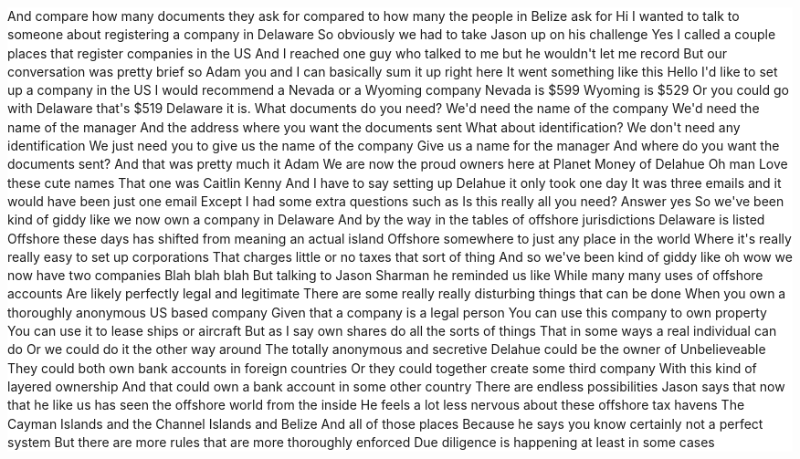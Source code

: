 And compare how many documents they ask for compared to how many the people in Belize ask for
Hi I wanted to talk to someone about registering a company in Delaware
So obviously we had to take Jason up on his challenge
Yes I called a couple places that register companies in the US
And I reached one guy who talked to me but he wouldn't let me record
But our conversation was pretty brief so Adam you and I can basically sum it up right here
It went something like this
Hello I'd like to set up a company in the US
I would recommend a Nevada or a Wyoming company
Nevada is $599
Wyoming is $529
Or you could go with Delaware that's $519
Delaware it is. What documents do you need?
We'd need the name of the company
We'd need the name of the manager
And the address where you want the documents sent
What about identification?
We don't need any identification
We just need you to give us the name of the company
Give us a name for the manager
And where do you want the documents sent?
And that was pretty much it Adam
We are now the proud owners here at Planet Money of Delahue
Oh man
Love these cute names
That one was Caitlin Kenny
And I have to say setting up Delahue it only took one day
It was three emails and it would have been just one email
Except I had some extra questions such as
Is this really all you need?
Answer yes
So we've been kind of giddy like we now own a company in Delaware
And by the way in the tables of offshore jurisdictions
Delaware is listed
Offshore these days has shifted from meaning an actual island
Offshore somewhere to just any place in the world
Where it's really really easy to set up corporations
That charges little or no taxes that sort of thing
And so we've been kind of giddy like oh wow we now have two companies
Blah blah blah
But talking to Jason Sharman he reminded us like
While many many uses of offshore accounts
Are likely perfectly legal and legitimate
There are some really really disturbing things that can be done
When you own a thoroughly anonymous US based company
Given that a company is a legal person
You can use this company to own property
You can use it to lease ships or aircraft
But as I say own shares do all the sorts of things
That in some ways a real individual can do
Or we could do it the other way around
The totally anonymous and secretive Delahue could be the owner of Unbelieveable
They could both own bank accounts in foreign countries
Or they could together create some third company
With this kind of layered ownership
And that could own a bank account in some other country
There are endless possibilities
Jason says that now that he like us has seen the offshore world from the inside
He feels a lot less nervous about these offshore tax havens
The Cayman Islands and the Channel Islands and Belize
And all of those places
Because he says you know certainly not a perfect system
But there are more rules that are more thoroughly enforced
Due diligence is happening at least in some cases